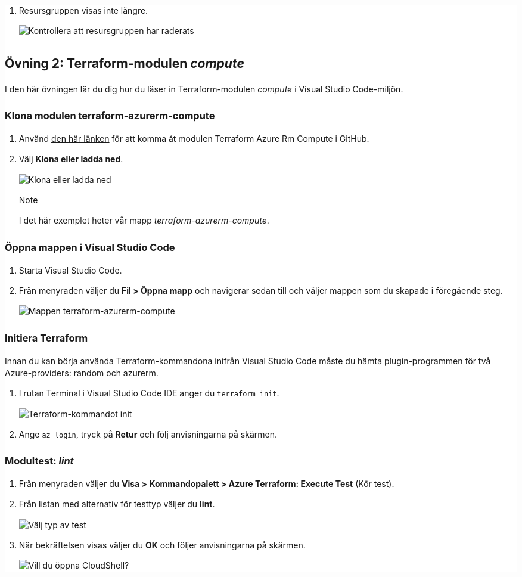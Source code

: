 1. Resursgruppen visas inte längre.

    ![Kontrollera att resursgruppen har raderats](media/terraform-vscode-extension/tf-refresh-resource-groups-button.png)

## <a name="exercise-2-terraform-compute-module"></a>Övning 2: Terraform-modulen *compute*

I den här övningen lär du dig hur du läser in Terraform-modulen *compute* i Visual Studio Code-miljön.

### <a name="clone-the-terraform-azurerm-compute-module"></a>Klona modulen terraform-azurerm-compute

1. Använd [den här länken](https://github.com/Azure/terraform-azurerm-compute) för att komma åt modulen Terraform Azure Rm Compute i GitHub.

1. Välj **Klona eller ladda ned**.

    ![Klona eller ladda ned](media/terraform-vscode-extension/tf-clone-with-https.png)

    >[!NOTE]
    >I det här exemplet heter vår mapp *terraform-azurerm-compute*.

### <a name="open-the-folder-in-visual-studio-code"></a>Öppna mappen i Visual Studio Code

1. Starta Visual Studio Code.

1. Från menyraden väljer du **Fil > Öppna mapp** och navigerar sedan till och väljer mappen som du skapade i föregående steg.

    ![Mappen terraform-azurerm-compute](media/terraform-vscode-extension/tf-terraform-azurerm-compute-folder.png)

### <a name="initialize-terraform"></a>Initiera Terraform

Innan du kan börja använda Terraform-kommandona inifrån Visual Studio Code måste du hämta plugin-programmen för två Azure-providers: random och azurerm.

1. I rutan Terminal i Visual Studio Code IDE anger du `terraform init`.

    ![Terraform-kommandot init](media/terraform-vscode-extension/tf-terraform-init-command.png)

1. Ange `az login`, tryck på **Retur** och följ anvisningarna på skärmen.

### <a name="module-test-lint"></a>Modultest: *lint*

1. Från menyraden väljer du **Visa > Kommandopalett > Azure Terraform: Execute Test** (Kör test).

1. Från listan med alternativ för testtyp väljer du **lint**.

    ![Välj typ av test](media/terraform-vscode-extension/tf-select-type-of-test-lint.png)

1. När bekräftelsen visas väljer du **OK** och följer anvisningarna på skärmen.

    ![Vill du öppna CloudShell?](media/terraform-vscode-extension/tf-do-you-want-to-open-cloudshell-small.png)
